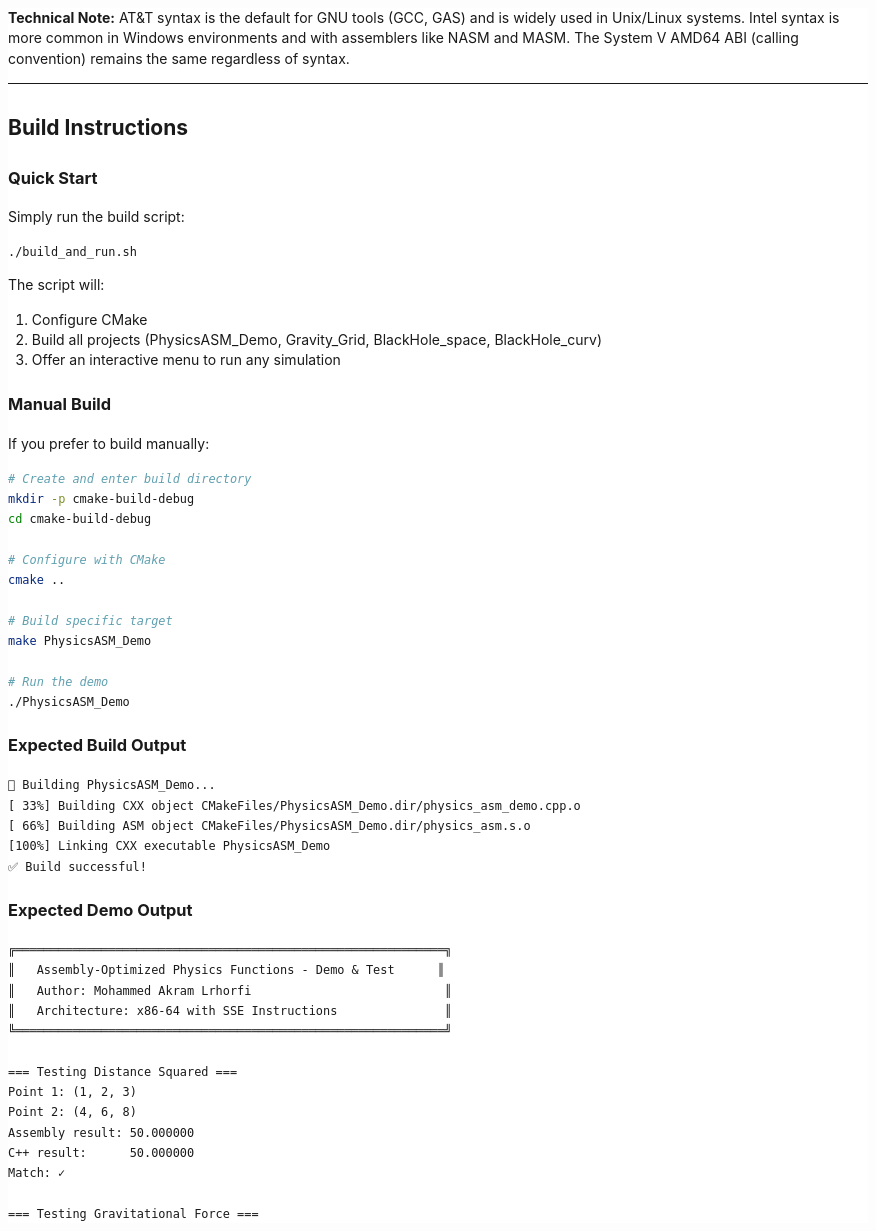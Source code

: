 **Technical Note:** AT&T syntax is the default for GNU tools (GCC, GAS) and is widely used in Unix/Linux systems. Intel syntax is more common in Windows environments and with assemblers like NASM and MASM. The System V AMD64 ABI (calling convention) remains the same regardless of syntax.

---

## Build Instructions

### Quick Start

Simply run the build script:

```bash
./build_and_run.sh
```

The script will:
1. Configure CMake
2. Build all projects (PhysicsASM_Demo, Gravity_Grid, BlackHole_space, BlackHole_curv)
3. Offer an interactive menu to run any simulation

### Manual Build

If you prefer to build manually:

```bash
# Create and enter build directory
mkdir -p cmake-build-debug
cd cmake-build-debug

# Configure with CMake
cmake ..

# Build specific target
make PhysicsASM_Demo

# Run the demo
./PhysicsASM_Demo
```

### Expected Build Output

```
🔨 Building PhysicsASM_Demo...
[ 33%] Building CXX object CMakeFiles/PhysicsASM_Demo.dir/physics_asm_demo.cpp.o
[ 66%] Building ASM object CMakeFiles/PhysicsASM_Demo.dir/physics_asm.s.o
[100%] Linking CXX executable PhysicsASM_Demo
✅ Build successful!
```

### Expected Demo Output

```
╔════════════════════════════════════════════════════════════╗
║   Assembly-Optimized Physics Functions - Demo & Test      ║
║   Author: Mohammed Akram Lrhorfi                           ║
║   Architecture: x86-64 with SSE Instructions               ║
╚════════════════════════════════════════════════════════════╝

=== Testing Distance Squared ===
Point 1: (1, 2, 3)
Point 2: (4, 6, 8)
Assembly result: 50.000000
C++ result:      50.000000
Match: ✓

=== Testing Gravitational Force ===
```